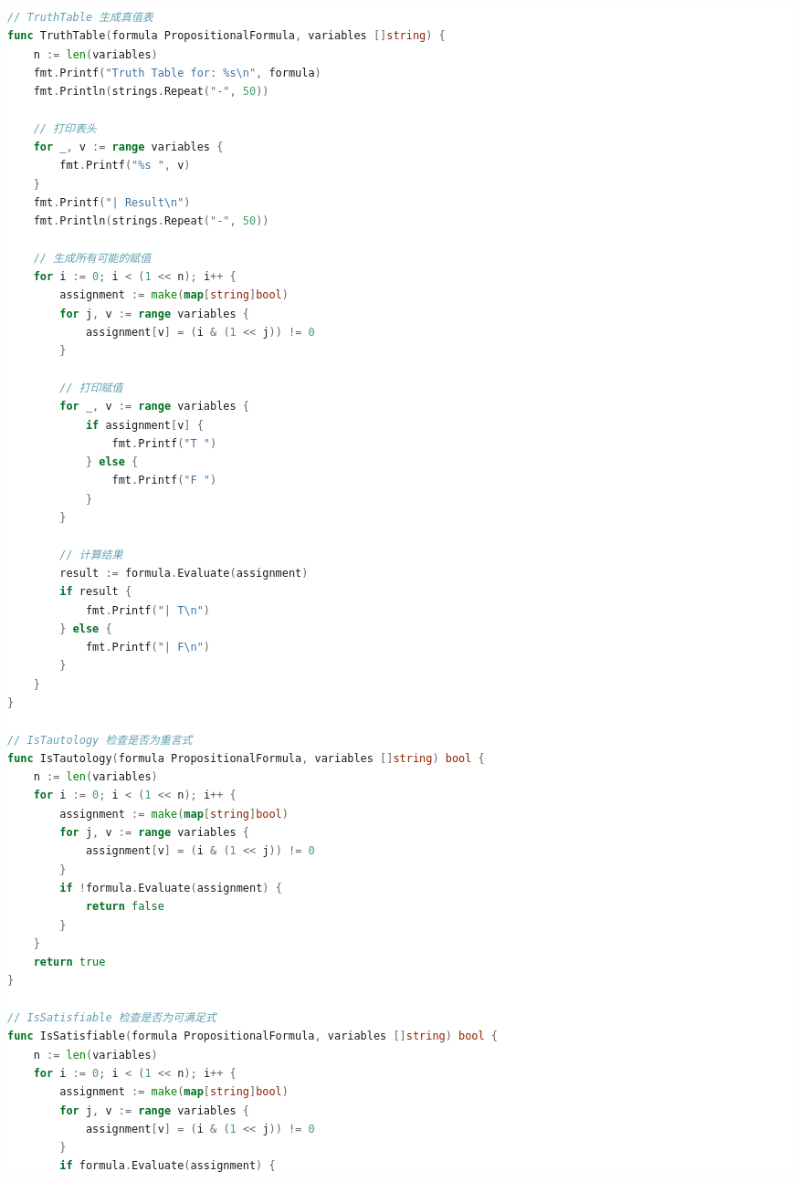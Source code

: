 ```go
// TruthTable 生成真值表
func TruthTable(formula PropositionalFormula, variables []string) {
    n := len(variables)
    fmt.Printf("Truth Table for: %s\n", formula)
    fmt.Println(strings.Repeat("-", 50))
    
    // 打印表头
    for _, v := range variables {
        fmt.Printf("%s ", v)
    }
    fmt.Printf("| Result\n")
    fmt.Println(strings.Repeat("-", 50))
    
    // 生成所有可能的赋值
    for i := 0; i < (1 << n); i++ {
        assignment := make(map[string]bool)
        for j, v := range variables {
            assignment[v] = (i & (1 << j)) != 0
        }
        
        // 打印赋值
        for _, v := range variables {
            if assignment[v] {
                fmt.Printf("T ")
            } else {
                fmt.Printf("F ")
            }
        }
        
        // 计算结果
        result := formula.Evaluate(assignment)
        if result {
            fmt.Printf("| T\n")
        } else {
            fmt.Printf("| F\n")
        }
    }
}

// IsTautology 检查是否为重言式
func IsTautology(formula PropositionalFormula, variables []string) bool {
    n := len(variables)
    for i := 0; i < (1 << n); i++ {
        assignment := make(map[string]bool)
        for j, v := range variables {
            assignment[v] = (i & (1 << j)) != 0
        }
        if !formula.Evaluate(assignment) {
            return false
        }
    }
    return true
}

// IsSatisfiable 检查是否为可满足式
func IsSatisfiable(formula PropositionalFormula, variables []string) bool {
    n := len(variables)
    for i := 0; i < (1 << n); i++ {
        assignment := make(map[string]bool)
        for j, v := range variables {
            assignment[v] = (i & (1 << j)) != 0
        }
        if formula.Evaluate(assignment) {
```